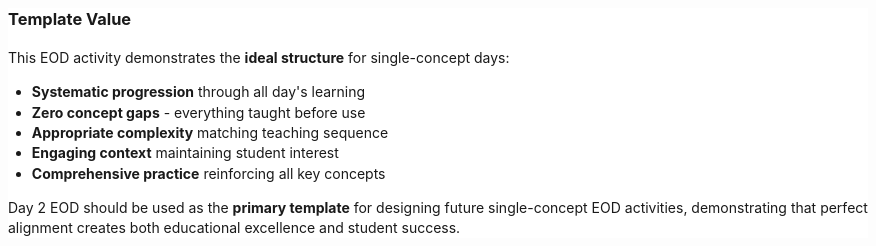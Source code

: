 ### **Template Value**

This EOD activity demonstrates the **ideal structure** for single-concept days:
- **Systematic progression** through all day's learning
- **Zero concept gaps** - everything taught before use
- **Appropriate complexity** matching teaching sequence
- **Engaging context** maintaining student interest
- **Comprehensive practice** reinforcing all key concepts

Day 2 EOD should be used as the **primary template** for designing future single-concept EOD activities, demonstrating that perfect alignment creates both educational excellence and student success.
